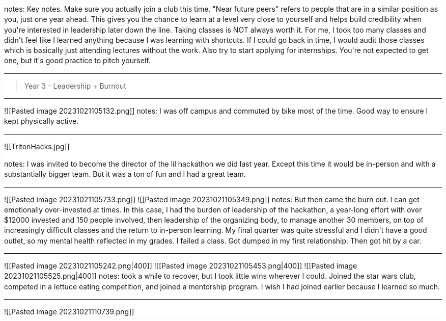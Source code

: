notes:
Key notes. Make sure you actually join a club this time. "Near future peers" refers to people that are in a similar position as you, just one year ahead. This gives you the chance to learn at a level very close to yourself and helps build credibility when you're interested in leadership later down the line. Taking classes is NOT always worth it. For me, I took too many classes and didn't feel like I learned anything because I was learning with shortcuts. If I could go back in time, I would audit those classes which is basically just attending lectures without the work. Also try to start applying for internships. You're not expected to get one, but it's good practice to pitch yourself.

---
> Year 3 - Leadership + Burnout

---
![[Pasted image 20231021105132.png]]
notes: 
I was off campus and commuted by bike most of the time. Good way to ensure I kept physically active.

---

![[TritonHacks.jpg]] 

notes: I was invited to become the director of the lil hackathon we did last year. Except this time it would be in-person and with a substantially bigger team. But it was a ton of fun and I had a great team.

---
![[Pasted image 20231021105733.png]]
![[Pasted image 20231021105349.png]]
notes:
But then came the burn out. I can get emotionally over-invested at times. In this case, I had the burden of leadership of the hackathon, a year-long effort with over $12000 invested and 150 people involved, then leadership of the organizing body, to manage another 30 members, on top of increasingly difficult classes and the return to in-person learning. My final quarter was quite stressful and I didn't have a good outlet, so my mental health reflected in my grades. I failed a class. Got dumped in my first relationship. Then got hit by a car.

---
![[Pasted image 20231021105242.png|400]]
![[Pasted image 20231021105453.png|400]]
![[Pasted image 20231021105525.png|400]]
notes:
took a while to recover, but I took little wins wherever I could. Joined the star wars club, competed in a lettuce eating competition, and joined a mentorship program. I wish I had joined earlier because I learned so much.

---
![[Pasted image 20231021110739.png]]
